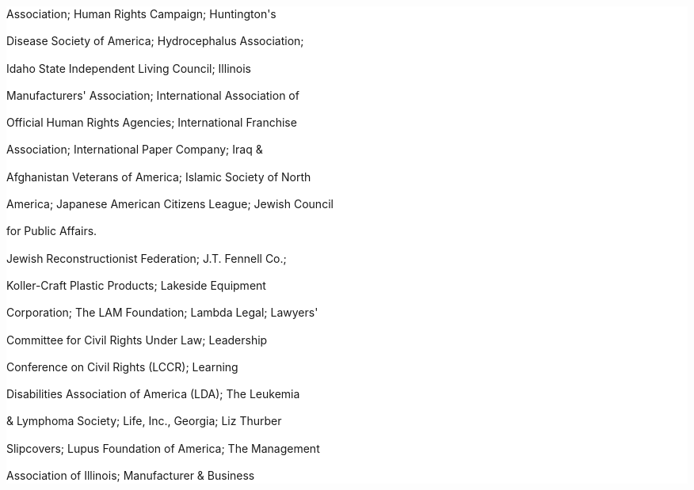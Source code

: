 
 Association; Human Rights Campaign; Huntington's 


 Disease Society of America; Hydrocephalus Association; 


 Idaho State Independent Living Council; Illinois 


 Manufacturers' Association; International Association of 


 Official Human Rights Agencies; International Franchise 


 Association; International Paper Company; Iraq & 


 Afghanistan Veterans of America; Islamic Society of North 


 America; Japanese American Citizens League; Jewish Council 


 for Public Affairs.




 Jewish Reconstructionist Federation; J.T. Fennell Co.; 





 Koller-Craft Plastic Products; Lakeside Equipment 





 Corporation; The LAM Foundation; Lambda Legal; Lawyers' 





 Committee for Civil Rights Under Law; Leadership 





 Conference on Civil Rights (LCCR); Learning 





 Disabilities Association of America (LDA); The Leukemia 





 & Lymphoma Society; Life, Inc., Georgia; Liz Thurber 





 Slipcovers; Lupus Foundation of America; The Management 





 Association of Illinois; Manufacturer & Business 
